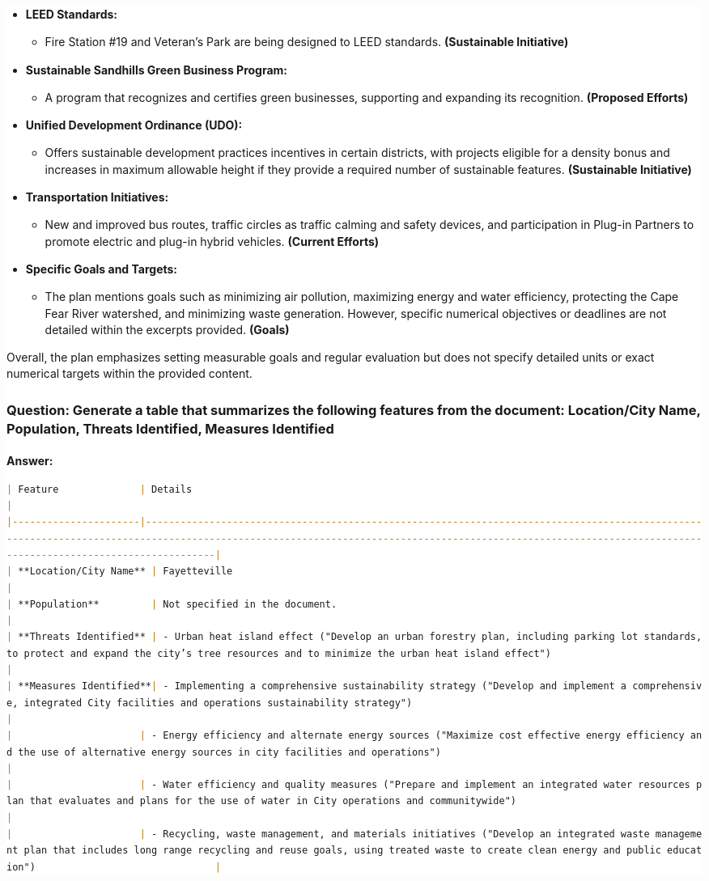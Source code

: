 - **LEED Standards:**
  - Fire Station #19 and Veteran’s Park are being designed to LEED standards. **(Sustainable Initiative)**

- **Sustainable Sandhills Green Business Program:**
  - A program that recognizes and certifies green businesses, supporting and expanding its recognition. **(Proposed Efforts)**

- **Unified Development Ordinance (UDO):**
  - Offers sustainable development practices incentives in certain districts, with projects eligible for a density bonus and increases in maximum allowable height if they provide a required number of sustainable features. **(Sustainable Initiative)**

- **Transportation Initiatives:**
  - New and improved bus routes, traffic circles as traffic calming and safety devices, and participation in Plug-in Partners to promote electric and plug-in hybrid vehicles. **(Current Efforts)**

- **Specific Goals and Targets:**
  - The plan mentions goals such as minimizing air pollution, maximizing energy and water efficiency, protecting the Cape Fear River watershed, and minimizing waste generation. However, specific numerical objectives or deadlines are not detailed within the excerpts provided. **(Goals)**

Overall, the plan emphasizes setting measurable goals and regular evaluation but does not specify detailed units or exact numerical targets within the provided content.

### Question: Generate a table that summarizes the following features from the document: Location/City Name, Population, Threats Identified, Measures Identified
**Answer:**
```markdown
| Feature              | Details                                                                                                                                                                                                                                                    |
|----------------------|------------------------------------------------------------------------------------------------------------------------------------------------------------------------------------------------------------------------------------------------------------|
| **Location/City Name** | Fayetteville                                                                                                                                                                                                                                               |
| **Population**         | Not specified in the document.                                                                                                                                                                                                                             |
| **Threats Identified** | - Urban heat island effect ("Develop an urban forestry plan, including parking lot standards, to protect and expand the city’s tree resources and to minimize the urban heat island effect")                                                                 |
| **Measures Identified**| - Implementing a comprehensive sustainability strategy ("Develop and implement a comprehensive, integrated City facilities and operations sustainability strategy")                                                                                      |
|                      | - Energy efficiency and alternate energy sources ("Maximize cost effective energy efficiency and the use of alternative energy sources in city facilities and operations")                                                                                 |
|                      | - Water efficiency and quality measures ("Prepare and implement an integrated water resources plan that evaluates and plans for the use of water in City operations and communitywide")                                                                    |
|                      | - Recycling, waste management, and materials initiatives ("Develop an integrated waste management plan that includes long range recycling and reuse goals, using treated waste to create clean energy and public education")                               |
```
